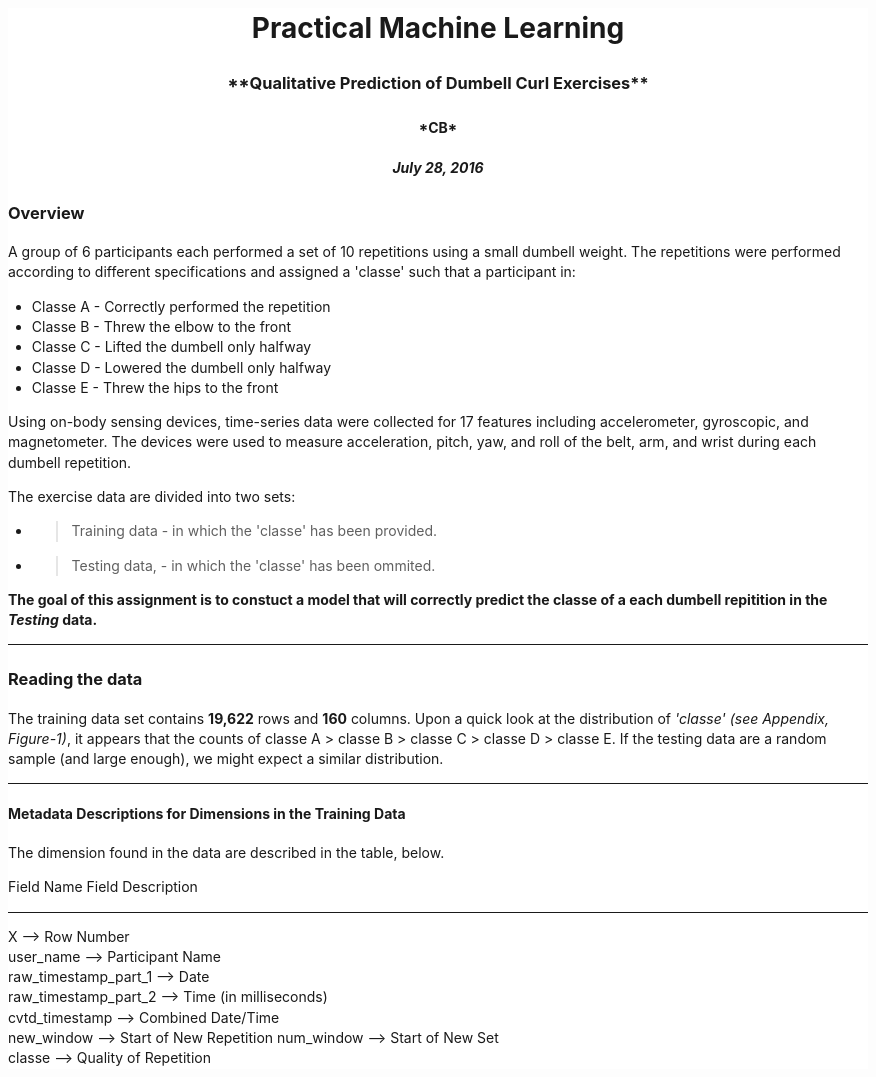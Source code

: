 # <center>Practical Machine Learning</center>
<center><h3>**Qualitative Prediction of Dumbell Curl Exercises**<h3></center>
<center> <h4>*CB*</h4> </center>
<center> <h5>July 28, 2016</h5> </center>
 
### Overview



A group of 6 participants each performed a set of 10 repetitions using a small dumbell weight.  The repetitions were performed according to different specifications and assigned a 'classe' such that a participant in: 

* Classe A - Correctly performed the repetition
* Classe B - Threw the elbow to the front 
* Classe C - Lifted the dumbell only halfway
* Classe D - Lowered the dumbell only halfway
* Classe E - Threw the hips to the front
 
Using on-body sensing devices, time-series data were collected for 17 features including accelerometer, gyroscopic, and magnetometer.  The devices were used to measure acceleration, pitch, yaw, and roll of the belt, arm, and wrist during each dumbell repetition.

The exercise data are divided into two sets:

* > Training data - in which the 'classe' has been provided.
* > Testing data, - in which the 'classe' has been ommited. 


**The goal of this assignment is to constuct a model that will correctly predict the classe of a each dumbell repitition in the *Testing* data.** 

*** 




### Reading the data





The training data set contains **19,622** rows and **160** columns.  Upon a quick look at the distribution of *'classe'* *(see Appendix, Figure-1)*, it appears that the  counts of classe A > classe B > classe C > classe D > classe E.  If the testing data are a random sample (and large enough), we might expect a similar distribution.

*** 

#### Metadata Descriptions for Dimensions in the Training Data

The dimension found in the data are described in the table, below.


Field Name             Field Description           
---------------------  ----------------------------
X                      --> Row Number              
user_name              --> Participant Name        
raw_timestamp_part_1   --> Date                    
raw_timestamp_part_2   --> Time (in milliseconds)  
cvtd_timestamp         --> Combined Date/Time      
new_window             --> Start of New Repetition 
num_window             --> Start of New Set        
classe                 --> Quality of Repetition   
